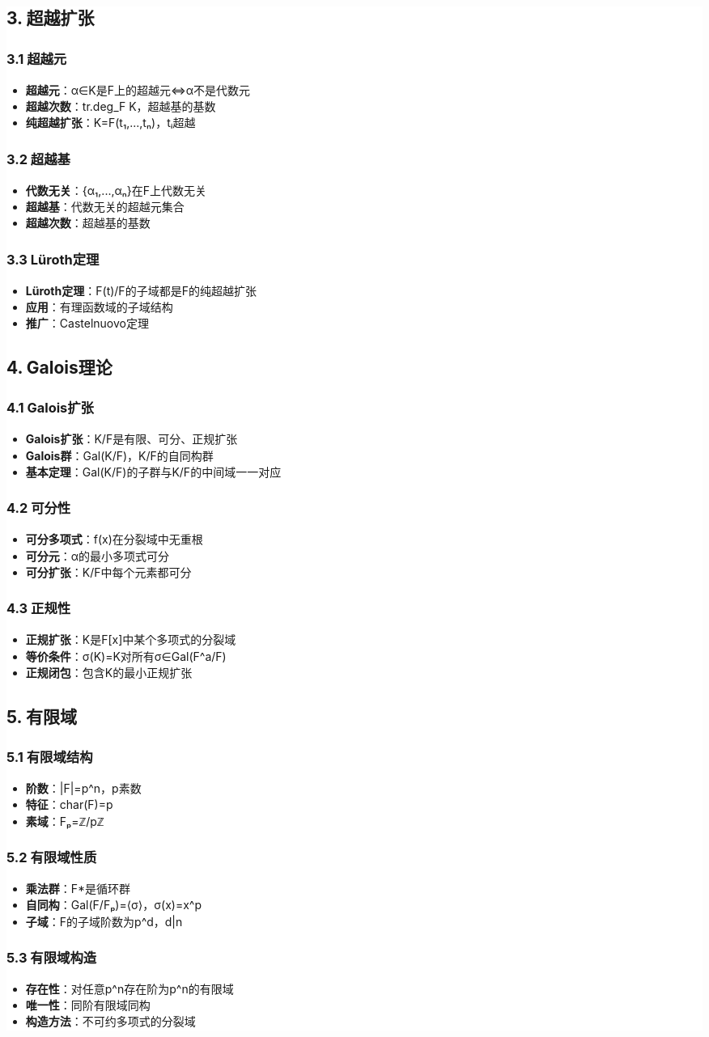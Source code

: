 ## 3. 超越扩张

### 3.1 超越元
- **超越元**：α∈K是F上的超越元⇔α不是代数元
- **超越次数**：tr.deg_F K，超越基的基数
- **纯超越扩张**：K=F(t₁,...,tₙ)，tᵢ超越

### 3.2 超越基
- **代数无关**：{α₁,...,αₙ}在F上代数无关
- **超越基**：代数无关的超越元集合
- **超越次数**：超越基的基数

### 3.3 Lüroth定理
- **Lüroth定理**：F(t)/F的子域都是F的纯超越扩张
- **应用**：有理函数域的子域结构
- **推广**：Castelnuovo定理

## 4. Galois理论

### 4.1 Galois扩张
- **Galois扩张**：K/F是有限、可分、正规扩张
- **Galois群**：Gal(K/F)，K/F的自同构群
- **基本定理**：Gal(K/F)的子群与K/F的中间域一一对应

### 4.2 可分性
- **可分多项式**：f(x)在分裂域中无重根
- **可分元**：α的最小多项式可分
- **可分扩张**：K/F中每个元素都可分

### 4.3 正规性
- **正规扩张**：K是F[x]中某个多项式的分裂域
- **等价条件**：σ(K)=K对所有σ∈Gal(F^a/F)
- **正规闭包**：包含K的最小正规扩张

## 5. 有限域

### 5.1 有限域结构
- **阶数**：|F|=p^n，p素数
- **特征**：char(F)=p
- **素域**：Fₚ=ℤ/pℤ

### 5.2 有限域性质
- **乘法群**：F*是循环群
- **自同构**：Gal(F/Fₚ)=⟨σ⟩，σ(x)=x^p
- **子域**：F的子域阶数为p^d，d|n

### 5.3 有限域构造
- **存在性**：对任意p^n存在阶为p^n的有限域
- **唯一性**：同阶有限域同构
- **构造方法**：不可约多项式的分裂域
